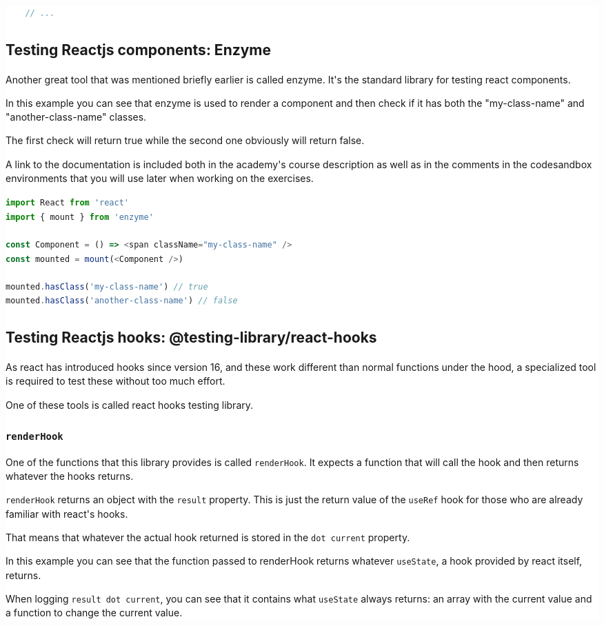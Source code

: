 ```js
    // ...
```

## Testing Reactjs components: Enzyme

Another great tool that was mentioned briefly earlier is called enzyme. It's
the standard library for testing react components.

In this example you can see that enzyme is used to render a component and then
check if it has both the "my-class-name" and "another-class-name" classes.

The first check will return true while the second one obviously will return
false.

A link to the documentation is included both in the academy's course
description as well as in the comments in the codesandbox environments that you
will use later when working on the exercises.

```js
import React from 'react'
import { mount } from 'enzyme'

const Component = () => <span className="my-class-name" />
const mounted = mount(<Component />)

mounted.hasClass('my-class-name') // true
mounted.hasClass('another-class-name') // false
```

## Testing Reactjs hooks: @testing-library/react-hooks

As react has introduced hooks since version 16, and these work different than
normal functions under the hood, a specialized tool is required to test these
without too much effort.

One of these tools is called react hooks testing library.

### `renderHook`

One of the functions that this library provides is called `renderHook`.
It expects a function that will call the hook and then returns whatever the
hooks returns.

`renderHook` returns an object with the `result` property. This is just the
return value of the `useRef` hook for those who are already familiar with
react's hooks.

That means that whatever the actual hook returned is stored in the `dot
current` property.

In this example you can see that the function passed to renderHook returns
whatever `useState`, a hook provided by react itself, returns.

When logging `result dot current`, you can see that it contains what `useState`
always returns: an array with the current value and a function to change the
current value.
